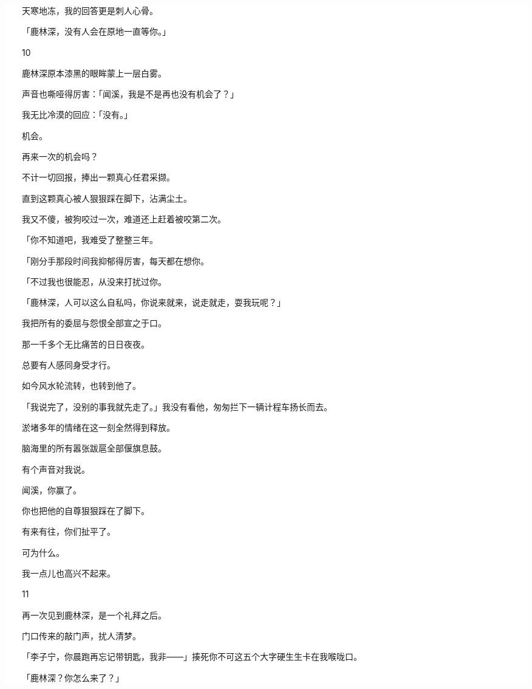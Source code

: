 &emsp;&emsp;天寒地冻，我的回答更是刺人心骨。  
  
&emsp;&emsp;「鹿林深，没有人会在原地一直等你。」  
  
&emsp;&emsp;10  
  
&emsp;&emsp;鹿林深原本漆黑的眼眸蒙上一层白雾。  
  
&emsp;&emsp;声音也嘶哑得厉害：「闻溪，我是不是再也没有机会了？」  
  
&emsp;&emsp;我无比冷漠的回应：「没有。」  
  
&emsp;&emsp;机会。  
  
&emsp;&emsp;再来一次的机会吗？  
  
&emsp;&emsp;不计一切回报，捧出一颗真心任君采撷。  
  
&emsp;&emsp;直到这颗真心被人狠狠踩在脚下，沾满尘土。  
  
&emsp;&emsp;我又不傻，被狗咬过一次，难道还上赶着被咬第二次。  
  
&emsp;&emsp;「你不知道吧，我难受了整整三年。  
  
&emsp;&emsp;「刚分手那段时间我抑郁得厉害，每天都在想你。  
  
&emsp;&emsp;「不过我也很能忍，从没来打扰过你。  
  
&emsp;&emsp;「鹿林深，人可以这么自私吗，你说来就来，说走就走，耍我玩呢？」  
  
&emsp;&emsp;我把所有的委屈与怨恨全部宣之于口。  
  
&emsp;&emsp;那一千多个无比痛苦的日日夜夜。  
  
&emsp;&emsp;总要有人感同身受才行。  
  
&emsp;&emsp;如今风水轮流转，也转到他了。  
  
&emsp;&emsp;「我说完了，没别的事我就先走了。」我没有看他，匆匆拦下一辆计程车扬长而去。  
  
&emsp;&emsp;淤堵多年的情绪在这一刻全然得到释放。  
  
&emsp;&emsp;脑海里的所有嚣张跋扈全部偃旗息鼓。  
  
&emsp;&emsp;有个声音对我说。  
  
&emsp;&emsp;闻溪，你赢了。  
  
&emsp;&emsp;你也把他的自尊狠狠踩在了脚下。  
  
&emsp;&emsp;有来有往，你们扯平了。  
  
&emsp;&emsp;可为什么。  
  
&emsp;&emsp;我一点儿也高兴不起来。  
  
&emsp;&emsp;11  
  
&emsp;&emsp;再一次见到鹿林深，是一个礼拜之后。  
  
&emsp;&emsp;门口传来的敲门声，扰人清梦。  
  
&emsp;&emsp;「李子宁，你晨跑再忘记带钥匙，我非——」揍死你不可这五个大字硬生生卡在我喉咙口。  
  
&emsp;&emsp;「鹿林深？你怎么来了？」  
  